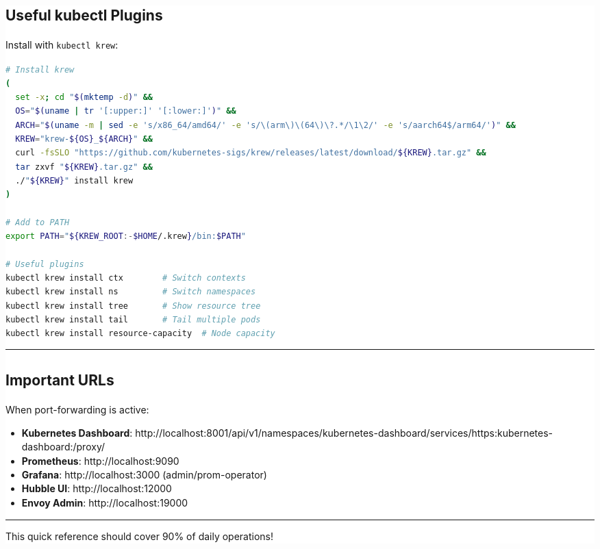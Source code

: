 
## Useful kubectl Plugins

Install with `kubectl krew`:

```bash
# Install krew
(
  set -x; cd "$(mktemp -d)" &&
  OS="$(uname | tr '[:upper:]' '[:lower:]')" &&
  ARCH="$(uname -m | sed -e 's/x86_64/amd64/' -e 's/\(arm\)\(64\)\?.*/\1\2/' -e 's/aarch64$/arm64/')" &&
  KREW="krew-${OS}_${ARCH}" &&
  curl -fsSLO "https://github.com/kubernetes-sigs/krew/releases/latest/download/${KREW}.tar.gz" &&
  tar zxvf "${KREW}.tar.gz" &&
  ./"${KREW}" install krew
)

# Add to PATH
export PATH="${KREW_ROOT:-$HOME/.krew}/bin:$PATH"

# Useful plugins
kubectl krew install ctx        # Switch contexts
kubectl krew install ns         # Switch namespaces
kubectl krew install tree       # Show resource tree
kubectl krew install tail       # Tail multiple pods
kubectl krew install resource-capacity  # Node capacity
```

---

## Important URLs

When port-forwarding is active:

- **Kubernetes Dashboard**: http://localhost:8001/api/v1/namespaces/kubernetes-dashboard/services/https:kubernetes-dashboard:/proxy/
- **Prometheus**: http://localhost:9090
- **Grafana**: http://localhost:3000 (admin/prom-operator)
- **Hubble UI**: http://localhost:12000
- **Envoy Admin**: http://localhost:19000

---

This quick reference should cover 90% of daily operations!
